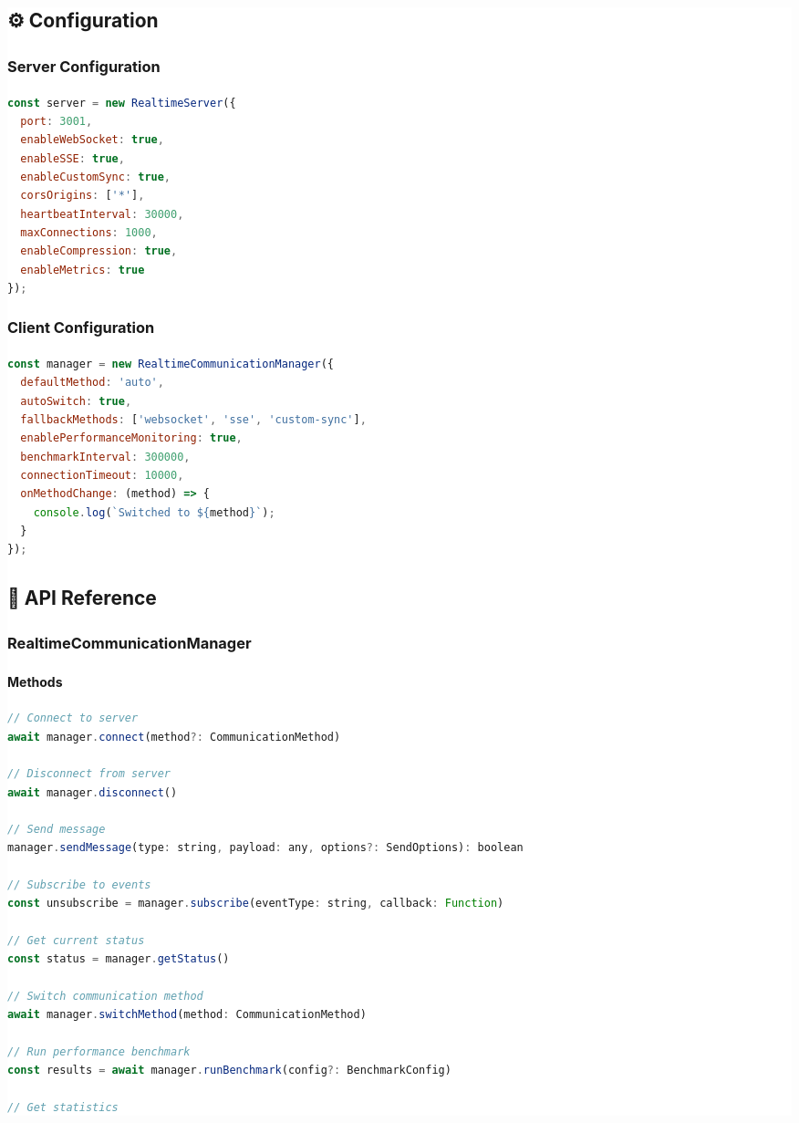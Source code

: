 
## ⚙️ Configuration

### Server Configuration

```javascript
const server = new RealtimeServer({
  port: 3001,
  enableWebSocket: true,
  enableSSE: true,
  enableCustomSync: true,
  corsOrigins: ['*'],
  heartbeatInterval: 30000,
  maxConnections: 1000,
  enableCompression: true,
  enableMetrics: true
});
```

### Client Configuration

```javascript
const manager = new RealtimeCommunicationManager({
  defaultMethod: 'auto',
  autoSwitch: true,
  fallbackMethods: ['websocket', 'sse', 'custom-sync'],
  enablePerformanceMonitoring: true,
  benchmarkInterval: 300000,
  connectionTimeout: 10000,
  onMethodChange: (method) => {
    console.log(`Switched to ${method}`);
  }
});
```

## 🔧 API Reference

### RealtimeCommunicationManager

#### Methods

```javascript
// Connect to server
await manager.connect(method?: CommunicationMethod)

// Disconnect from server
await manager.disconnect()

// Send message
manager.sendMessage(type: string, payload: any, options?: SendOptions): boolean

// Subscribe to events
const unsubscribe = manager.subscribe(eventType: string, callback: Function)

// Get current status
const status = manager.getStatus()

// Switch communication method
await manager.switchMethod(method: CommunicationMethod)

// Run performance benchmark
const results = await manager.runBenchmark(config?: BenchmarkConfig)

// Get statistics
```